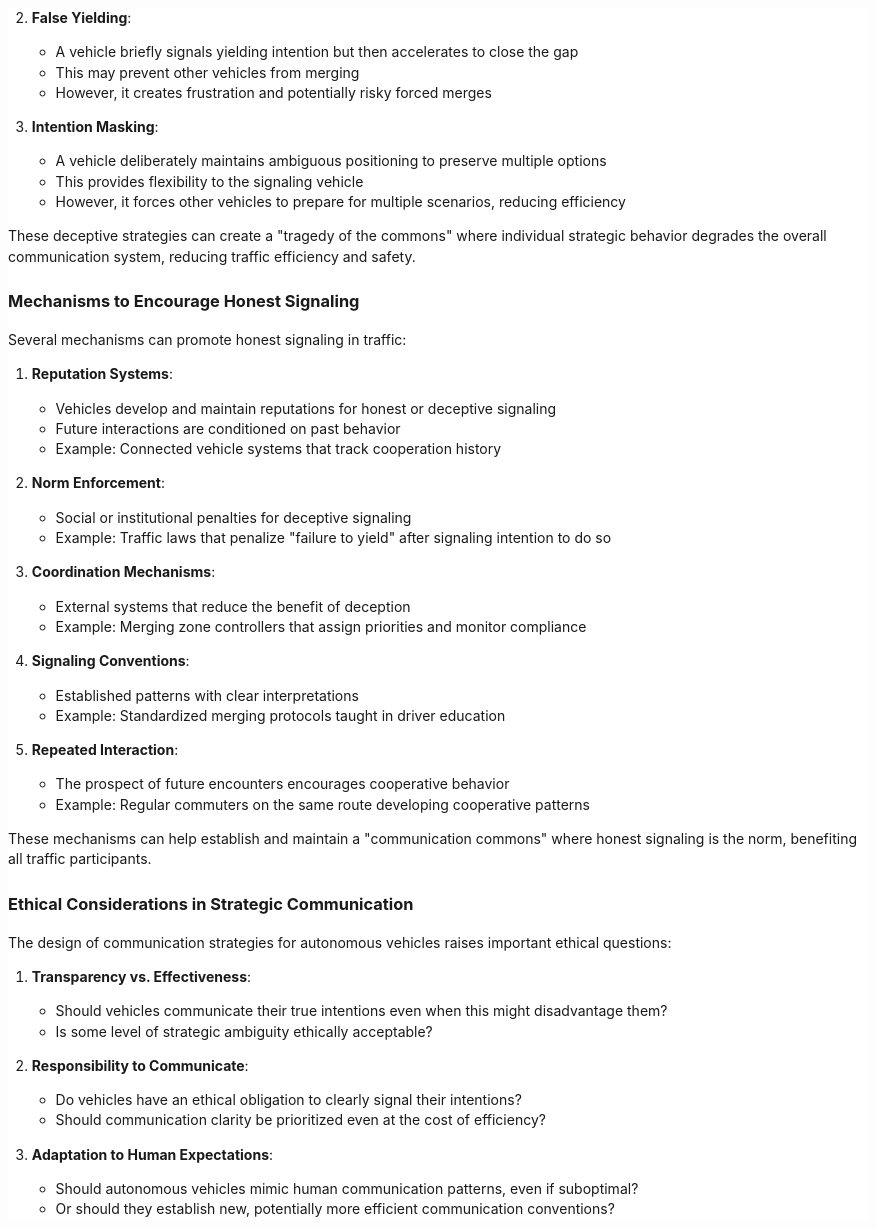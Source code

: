 2. **False Yielding**:
   - A vehicle briefly signals yielding intention but then accelerates to close the gap
   - This may prevent other vehicles from merging
   - However, it creates frustration and potentially risky forced merges

3. **Intention Masking**:
   - A vehicle deliberately maintains ambiguous positioning to preserve multiple options
   - This provides flexibility to the signaling vehicle
   - However, it forces other vehicles to prepare for multiple scenarios, reducing efficiency

These deceptive strategies can create a "tragedy of the commons" where individual strategic behavior degrades the overall communication system, reducing traffic efficiency and safety.

### Mechanisms to Encourage Honest Signaling

Several mechanisms can promote honest signaling in traffic:

1. **Reputation Systems**:
   - Vehicles develop and maintain reputations for honest or deceptive signaling
   - Future interactions are conditioned on past behavior
   - Example: Connected vehicle systems that track cooperation history

2. **Norm Enforcement**:
   - Social or institutional penalties for deceptive signaling
   - Example: Traffic laws that penalize "failure to yield" after signaling intention to do so

3. **Coordination Mechanisms**:
   - External systems that reduce the benefit of deception
   - Example: Merging zone controllers that assign priorities and monitor compliance

4. **Signaling Conventions**:
   - Established patterns with clear interpretations
   - Example: Standardized merging protocols taught in driver education

5. **Repeated Interaction**:
   - The prospect of future encounters encourages cooperative behavior
   - Example: Regular commuters on the same route developing cooperative patterns

These mechanisms can help establish and maintain a "communication commons" where honest signaling is the norm, benefiting all traffic participants.

### Ethical Considerations in Strategic Communication

The design of communication strategies for autonomous vehicles raises important ethical questions:

1. **Transparency vs. Effectiveness**:
   - Should vehicles communicate their true intentions even when this might disadvantage them?
   - Is some level of strategic ambiguity ethically acceptable?

2. **Responsibility to Communicate**:
   - Do vehicles have an ethical obligation to clearly signal their intentions?
   - Should communication clarity be prioritized even at the cost of efficiency?

3. **Adaptation to Human Expectations**:
   - Should autonomous vehicles mimic human communication patterns, even if suboptimal?
   - Or should they establish new, potentially more efficient communication conventions?
